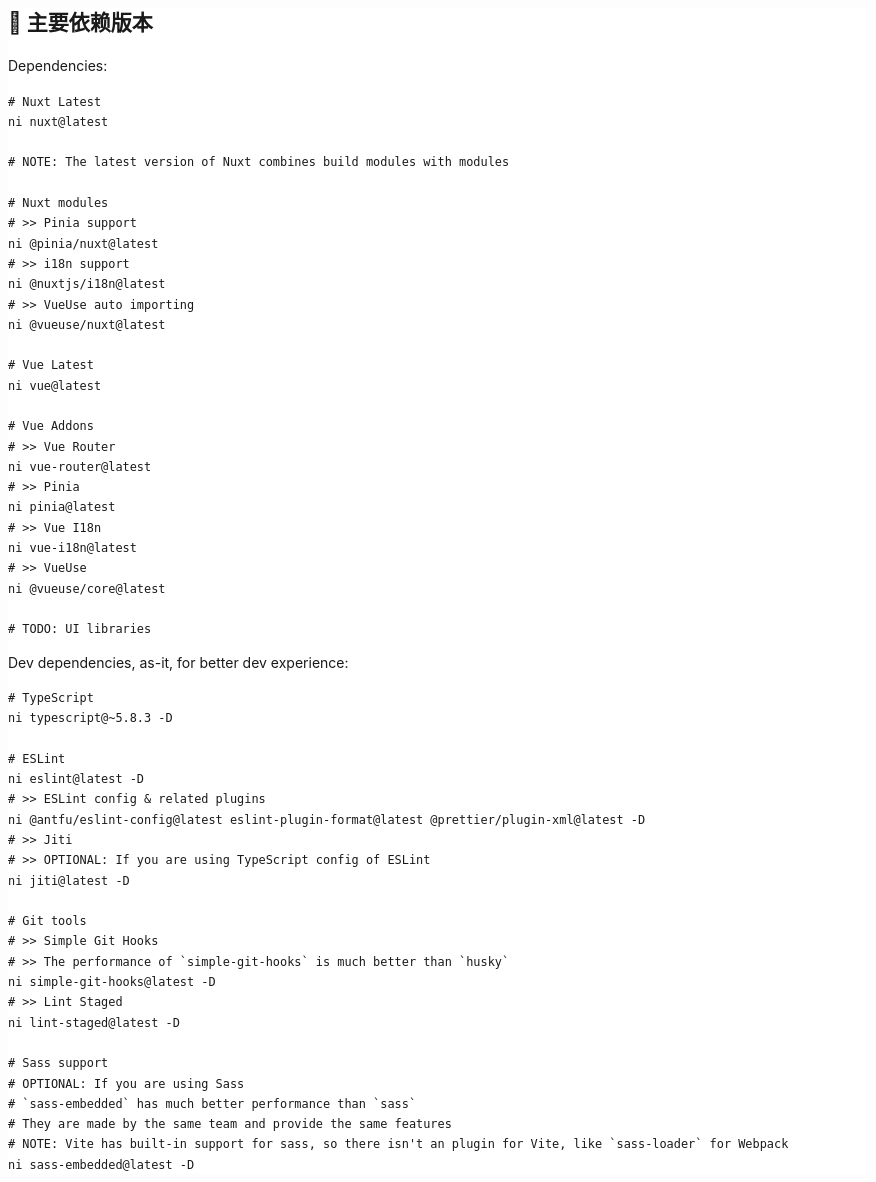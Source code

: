 ## 🥡 主要依赖版本

Dependencies:

```shell
# Nuxt Latest
ni nuxt@latest

# NOTE: The latest version of Nuxt combines build modules with modules

# Nuxt modules
# >> Pinia support
ni @pinia/nuxt@latest
# >> i18n support
ni @nuxtjs/i18n@latest
# >> VueUse auto importing
ni @vueuse/nuxt@latest

# Vue Latest
ni vue@latest

# Vue Addons
# >> Vue Router
ni vue-router@latest
# >> Pinia
ni pinia@latest
# >> Vue I18n
ni vue-i18n@latest
# >> VueUse
ni @vueuse/core@latest

# TODO: UI libraries
```

Dev dependencies, as-it, for better dev experience:

```shell
# TypeScript
ni typescript@~5.8.3 -D

# ESLint
ni eslint@latest -D
# >> ESLint config & related plugins
ni @antfu/eslint-config@latest eslint-plugin-format@latest @prettier/plugin-xml@latest -D
# >> Jiti
# >> OPTIONAL: If you are using TypeScript config of ESLint
ni jiti@latest -D

# Git tools
# >> Simple Git Hooks
# >> The performance of `simple-git-hooks` is much better than `husky`
ni simple-git-hooks@latest -D
# >> Lint Staged
ni lint-staged@latest -D

# Sass support
# OPTIONAL: If you are using Sass
# `sass-embedded` has much better performance than `sass`
# They are made by the same team and provide the same features
# NOTE: Vite has built-in support for sass, so there isn't an plugin for Vite, like `sass-loader` for Webpack
ni sass-embedded@latest -D
```
